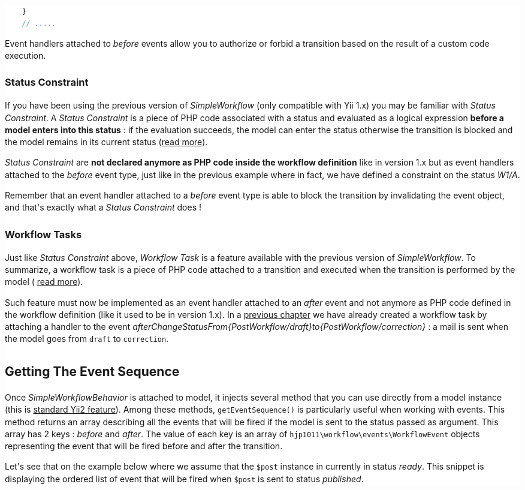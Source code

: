 ```php
	}
	// .....
```

Event handlers attached to *before* events allow you to authorize or forbid a transition based on the result of a custom code execution.


### Status Constraint

If you have been using the previous version of *SimpleWorkflow* (only compatible with Yii 1.x) you may be familiar with *Status Constraint*.
A *Status Constraint* is a piece of PHP code associated with a status and evaluated as a logical expression **before a model enters into this status** : if the evaluation succeeds, the model can enter the status otherwise the transition is blocked and the model remains in its current status ([read more](http://s172418307.onlinehome.fr/project/sandbox/www/index.php?r=simpleWorkflow/page&view=doc#constraint)).

*Status Constraint* are **not declared anymore as PHP code inside the workflow definition** like in version 1.x but as event handlers attached to the *before* event type, just like in the previous example where in fact, we have defined a constraint on the status *W1/A*.

Remember that an event handler attached to a *before* event type is able to block the transition by invalidating the event object, and that's exactly what a *Status Constraint* does !

### Workflow Tasks

Just like *Status Constraint* above, *Workflow Task* is a feature available with the previous version of *SimpleWorkflow*.
To summarize, a workflow task is a piece of PHP code attached to a transition and executed when the transition is performed by the model ( [read more](http://s172418307.onlinehome.fr/project/sandbox/www/index.php?r=simpleWorkflow/page&view=doc#tasks)).

Such feature must now be implemented as an event handler attached to an *after* event and not anymore as PHP code defined in the workflow definition (like it used to be in version 1.x). In a [previous chapter](#event-handler) we have already created a workflow task by
attaching a handler to the event *afterChangeStatusFrom{PostWorkflow/draft}to{PostWorkflow/correction}* : a mail is sent when the model goes from `draft` to `correction`.


## Getting The Event Sequence

Once *SimpleWorkflowBehavior* is attached to model, it injects several method that you can use directly from a model instance (this is [standard Yii2 feature](http://www.yiiframework.com/doc-2.0/guide-concept-behaviors.html#using-behaviors)). Among these methods, `getEventSequence()` is particularly useful when working with events. This method returns an array describing all the events that will be fired if the model is sent to the status passed as argument. This array has 2 keys : *before* and *after*. The value of each key is an array of `hjp1011\workflow\events\WorkflowEvent` objects representing the event that will be fired before and after the transition.

Let's see that on the example below where we assume that the `$post` instance in currently in status *ready*. This snippet is displaying the ordered list of event that will be fired when `$post` is sent to status *published*.
